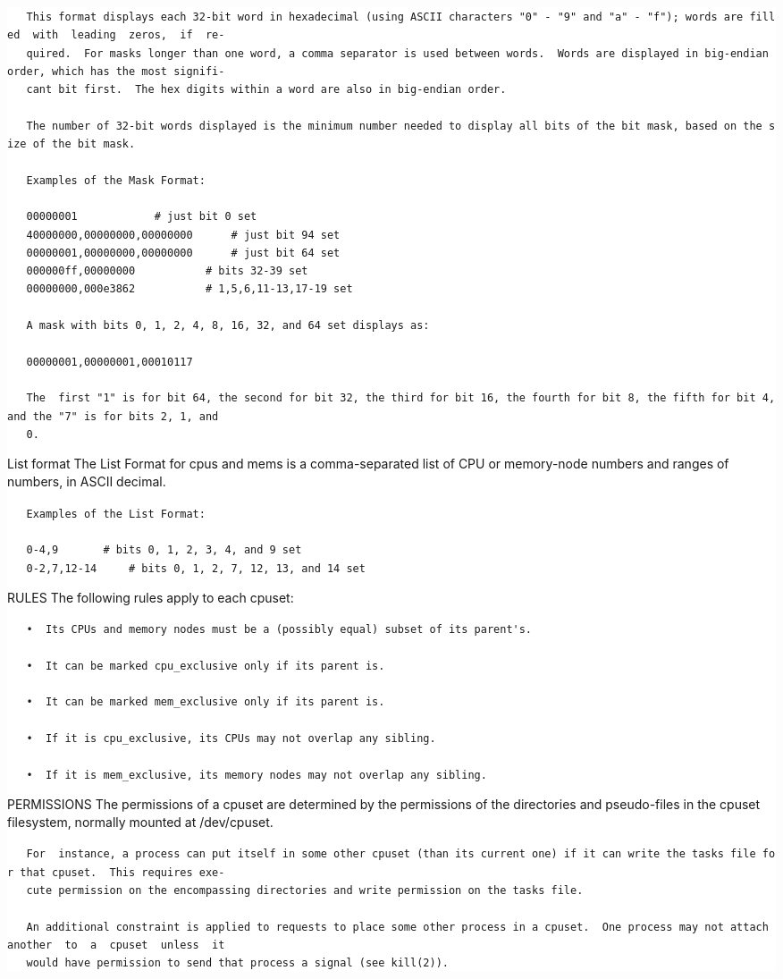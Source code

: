        This format displays each 32-bit word in hexadecimal (using ASCII characters "0" - "9" and "a" - "f"); words are filled	with  leading  zeros,  if  re‐
       quired.	For masks longer than one word, a comma separator is used between words.  Words are displayed in big-endian order, which has the most signifi‐
       cant bit first.	The hex digits within a word are also in big-endian order.

       The number of 32-bit words displayed is the minimum number needed to display all bits of the bit mask, based on the size of the bit mask.

       Examples of the Mask Format:

	   00000001			   # just bit 0 set
	   40000000,00000000,00000000	   # just bit 94 set
	   00000001,00000000,00000000	   # just bit 64 set
	   000000ff,00000000		   # bits 32-39 set
	   00000000,000e3862		   # 1,5,6,11-13,17-19 set

       A mask with bits 0, 1, 2, 4, 8, 16, 32, and 64 set displays as:

	   00000001,00000001,00010117

       The  first "1" is for bit 64, the second for bit 32, the third for bit 16, the fourth for bit 8, the fifth for bit 4, and the "7" is for bits 2, 1, and
       0.

   List format
       The List Format for cpus and mems is a comma-separated list of CPU or memory-node numbers and ranges of numbers, in ASCII decimal.

       Examples of the List Format:

	   0-4,9	   # bits 0, 1, 2, 3, 4, and 9 set
	   0-2,7,12-14	   # bits 0, 1, 2, 7, 12, 13, and 14 set

RULES
       The following rules apply to each cpuset:

       •  Its CPUs and memory nodes must be a (possibly equal) subset of its parent's.

       •  It can be marked cpu_exclusive only if its parent is.

       •  It can be marked mem_exclusive only if its parent is.

       •  If it is cpu_exclusive, its CPUs may not overlap any sibling.

       •  If it is mem_exclusive, its memory nodes may not overlap any sibling.

PERMISSIONS
       The permissions of a cpuset are determined by the permissions of the directories and  pseudo-files  in  the  cpuset  filesystem,	 normally  mounted  at
       /dev/cpuset.

       For  instance, a process can put itself in some other cpuset (than its current one) if it can write the tasks file for that cpuset.  This requires exe‐
       cute permission on the encompassing directories and write permission on the tasks file.

       An additional constraint is applied to requests to place some other process in a cpuset.	 One process may not attach another  to	 a  cpuset  unless  it
       would have permission to send that process a signal (see kill(2)).
